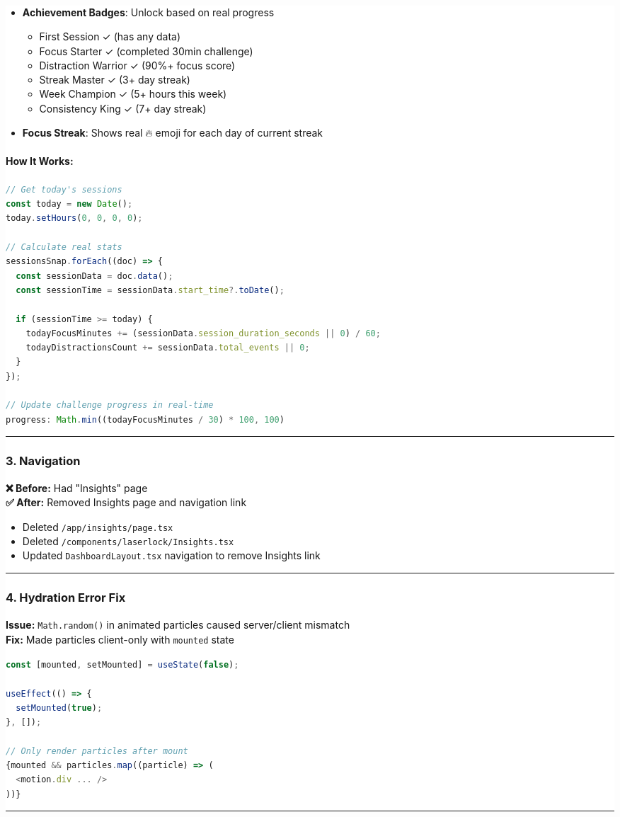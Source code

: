 - **Achievement Badges**: Unlock based on real progress
  - First Session ✓ (has any data)
  - Focus Starter ✓ (completed 30min challenge)
  - Distraction Warrior ✓ (90%+ focus score)
  - Streak Master ✓ (3+ day streak)
  - Week Champion ✓ (5+ hours this week)
  - Consistency King ✓ (7+ day streak)

- **Focus Streak**: Shows real 🔥 emoji for each day of current streak

#### How It Works:
```typescript
// Get today's sessions
const today = new Date();
today.setHours(0, 0, 0, 0);

// Calculate real stats
sessionsSnap.forEach((doc) => {
  const sessionData = doc.data();
  const sessionTime = sessionData.start_time?.toDate();
  
  if (sessionTime >= today) {
    todayFocusMinutes += (sessionData.session_duration_seconds || 0) / 60;
    todayDistractionsCount += sessionData.total_events || 0;
  }
});

// Update challenge progress in real-time
progress: Math.min((todayFocusMinutes / 30) * 100, 100)
```

---

### 3. **Navigation**
**❌ Before:** Had "Insights" page  
**✅ After:** Removed Insights page and navigation link

- Deleted `/app/insights/page.tsx`
- Deleted `/components/laserlock/Insights.tsx`
- Updated `DashboardLayout.tsx` navigation to remove Insights link

---

### 4. **Hydration Error Fix**
**Issue:** `Math.random()` in animated particles caused server/client mismatch  
**Fix:** Made particles client-only with `mounted` state

```typescript
const [mounted, setMounted] = useState(false);

useEffect(() => {
  setMounted(true);
}, []);

// Only render particles after mount
{mounted && particles.map((particle) => (
  <motion.div ... />
))}
```

---